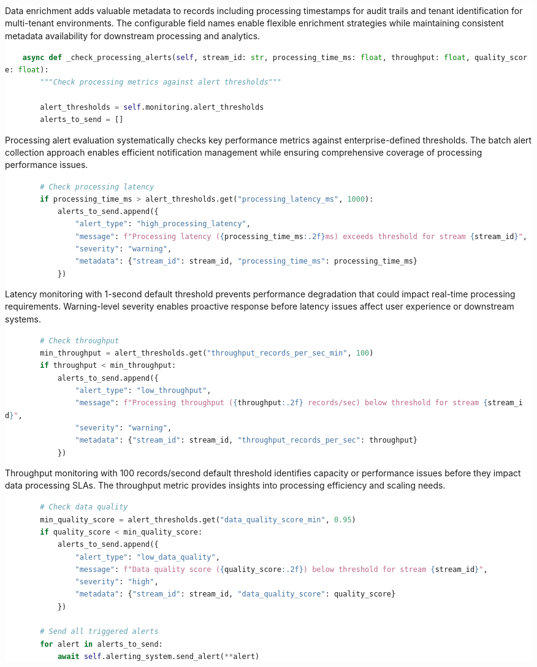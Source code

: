 Data enrichment adds valuable metadata to records including processing timestamps for audit trails and tenant identification for multi-tenant environments. The configurable field names enable flexible enrichment strategies while maintaining consistent metadata availability for downstream processing and analytics.

```python
    async def _check_processing_alerts(self, stream_id: str, processing_time_ms: float, throughput: float, quality_score: float):
        """Check processing metrics against alert thresholds"""
        
        alert_thresholds = self.monitoring.alert_thresholds
        alerts_to_send = []
```

Processing alert evaluation systematically checks key performance metrics against enterprise-defined thresholds. The batch alert collection approach enables efficient notification management while ensuring comprehensive coverage of processing performance issues.

```python
        # Check processing latency
        if processing_time_ms > alert_thresholds.get("processing_latency_ms", 1000):
            alerts_to_send.append({
                "alert_type": "high_processing_latency",
                "message": f"Processing latency ({processing_time_ms:.2f}ms) exceeds threshold for stream {stream_id}",
                "severity": "warning",
                "metadata": {"stream_id": stream_id, "processing_time_ms": processing_time_ms}
            })
```

Latency monitoring with 1-second default threshold prevents performance degradation that could impact real-time processing requirements. Warning-level severity enables proactive response before latency issues affect user experience or downstream systems.

```python
        # Check throughput
        min_throughput = alert_thresholds.get("throughput_records_per_sec_min", 100)
        if throughput < min_throughput:
            alerts_to_send.append({
                "alert_type": "low_throughput",
                "message": f"Processing throughput ({throughput:.2f} records/sec) below threshold for stream {stream_id}",
                "severity": "warning",
                "metadata": {"stream_id": stream_id, "throughput_records_per_sec": throughput}
            })
```

Throughput monitoring with 100 records/second default threshold identifies capacity or performance issues before they impact data processing SLAs. The throughput metric provides insights into processing efficiency and scaling needs.

```python
        # Check data quality
        min_quality_score = alert_thresholds.get("data_quality_score_min", 0.95)
        if quality_score < min_quality_score:
            alerts_to_send.append({
                "alert_type": "low_data_quality",
                "message": f"Data quality score ({quality_score:.2f}) below threshold for stream {stream_id}",
                "severity": "high",
                "metadata": {"stream_id": stream_id, "data_quality_score": quality_score}
            })
        
        # Send all triggered alerts
        for alert in alerts_to_send:
            await self.alerting_system.send_alert(**alert)
```
